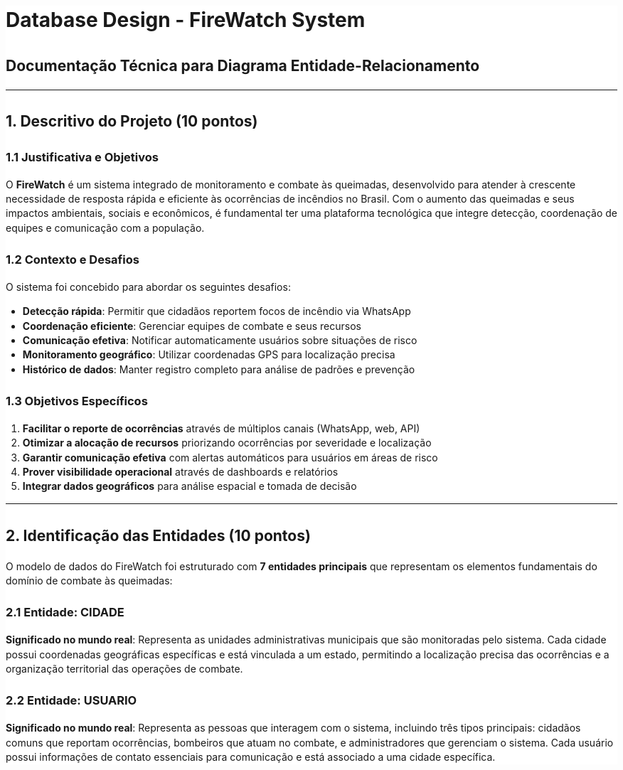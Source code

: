 # Database Design - FireWatch System
## Documentação Técnica para Diagrama Entidade-Relacionamento

---

## 1. Descritivo do Projeto (10 pontos)

### 1.1 Justificativa e Objetivos

O **FireWatch** é um sistema integrado de monitoramento e combate às queimadas, desenvolvido para atender à crescente necessidade de resposta rápida e eficiente às ocorrências de incêndios no Brasil. Com o aumento das queimadas e seus impactos ambientais, sociais e econômicos, é fundamental ter uma plataforma tecnológica que integre detecção, coordenação de equipes e comunicação com a população.

### 1.2 Contexto e Desafios

O sistema foi concebido para abordar os seguintes desafios:

- **Detecção rápida**: Permitir que cidadãos reportem focos de incêndio via WhatsApp
- **Coordenação eficiente**: Gerenciar equipes de combate e seus recursos
- **Comunicação efetiva**: Notificar automaticamente usuários sobre situações de risco
- **Monitoramento geográfico**: Utilizar coordenadas GPS para localização precisa
- **Histórico de dados**: Manter registro completo para análise de padrões e prevenção

### 1.3 Objetivos Específicos

1. **Facilitar o reporte de ocorrências** através de múltiplos canais (WhatsApp, web, API)
2. **Otimizar a alocação de recursos** priorizando ocorrências por severidade e localização
3. **Garantir comunicação efetiva** com alertas automáticos para usuários em áreas de risco
4. **Prover visibilidade operacional** através de dashboards e relatórios
5. **Integrar dados geográficos** para análise espacial e tomada de decisão

---

## 2. Identificação das Entidades (10 pontos)

O modelo de dados do FireWatch foi estruturado com **7 entidades principais** que representam os elementos fundamentais do domínio de combate às queimadas:

### 2.1 Entidade: CIDADE
**Significado no mundo real**: Representa as unidades administrativas municipais que são monitoradas pelo sistema. Cada cidade possui coordenadas geográficas específicas e está vinculada a um estado, permitindo a localização precisa das ocorrências e a organização territorial das operações de combate.

### 2.2 Entidade: USUARIO
**Significado no mundo real**: Representa as pessoas que interagem com o sistema, incluindo três tipos principais: cidadãos comuns que reportam ocorrências, bombeiros que atuam no combate, e administradores que gerenciam o sistema. Cada usuário possui informações de contato essenciais para comunicação e está associado a uma cidade específica.
